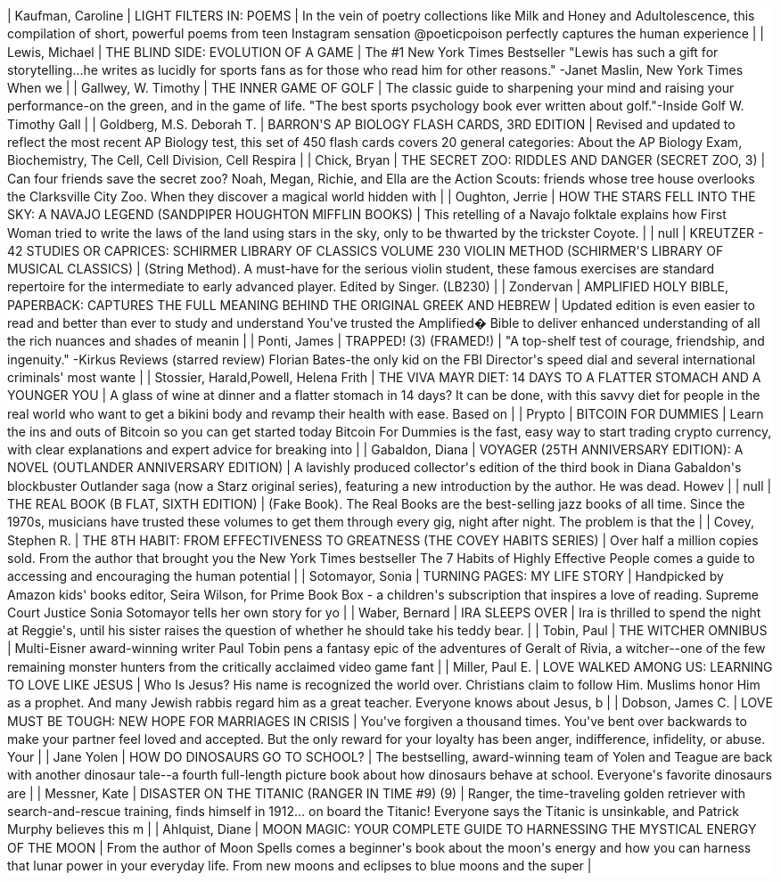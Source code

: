 | Kaufman, Caroline | LIGHT FILTERS IN: POEMS |  In the vein of poetry collections like Milk and Honey and Adultolescence, this compilation of short, powerful poems from teen Instagram sensation @poeticpoison perfectly captures the human experience |
| Lewis, Michael | THE BLIND SIDE: EVOLUTION OF A GAME |  The #1 New York Times Bestseller   "Lewis has such a gift for storytelling...he writes as lucidly for sports fans as for those who read him for other reasons." -Janet Maslin, New York Times  When we  |
| Gallwey, W. Timothy | THE INNER GAME OF GOLF | The classic guide to sharpening your mind and raising your performance-on the green, and in the game of life.   "The best sports psychology book ever written about golf."-Inside Golf   W. Timothy Gall |
| Goldberg, M.S. Deborah T. | BARRON'S AP BIOLOGY FLASH CARDS, 3RD EDITION | Revised and updated to reflect the most recent AP Biology test, this set of 450 flash cards covers 20 general categories: About the AP Biology Exam, Biochemistry, The Cell, Cell Division, Cell Respira |
| Chick, Bryan | THE SECRET ZOO: RIDDLES AND DANGER (SECRET ZOO, 3) |  Can four friends save the secret zoo?  Noah, Megan, Richie, and Ella are the Action Scouts: friends whose tree house overlooks the Clarksville City Zoo. When they discover a magical world hidden with |
| Oughton, Jerrie | HOW THE STARS FELL INTO THE SKY: A NAVAJO LEGEND (SANDPIPER HOUGHTON MIFFLIN BOOKS) | This retelling of a Navajo folktale explains how First Woman tried to write the laws of the land using stars in the sky, only to be thwarted by the trickster Coyote. |
| null | KREUTZER - 42 STUDIES OR CAPRICES: SCHIRMER LIBRARY OF CLASSICS VOLUME 230 VIOLIN METHOD (SCHIRMER'S LIBRARY OF MUSICAL CLASSICS) | (String Method). A must-have for the serious violin student, these famous exercises are standard repertoire for the intermediate to early advanced player. Edited by Singer. (LB230) |
| Zondervan | AMPLIFIED HOLY BIBLE, PAPERBACK: CAPTURES THE FULL MEANING BEHIND THE ORIGINAL GREEK AND HEBREW |  Updated edition is even easier to read and better than ever to study and understand  You've trusted the Amplified� Bible to deliver enhanced understanding of all the rich nuances and shades of meanin |
| Ponti, James | TRAPPED! (3) (FRAMED!) | "A top-shelf test of courage, friendship, and ingenuity." -Kirkus Reviews (starred review)   Florian Bates-the only kid on the FBI Director's speed dial and several international criminals' most wante |
| Stossier, Harald,Powell, Helena Frith | THE VIVA MAYR DIET: 14 DAYS TO A FLATTER STOMACH AND A YOUNGER YOU | A glass of wine at dinner and a flatter stomach in 14 days? It can be done, with this savvy diet for people in the real world who want to get a bikini body and revamp their health with ease. Based on  |
| Prypto | BITCOIN FOR DUMMIES | Learn the ins and outs of Bitcoin so you can get started today  Bitcoin For Dummies is the fast, easy way to start trading crypto currency, with clear explanations and expert advice for breaking into  |
| Gabaldon, Diana | VOYAGER (25TH ANNIVERSARY EDITION): A NOVEL (OUTLANDER ANNIVERSARY EDITION) | A lavishly produced collector's edition of the third book in Diana Gabaldon's blockbuster Outlander saga (now a Starz original series), featuring a new introduction by the author.   He was dead. Howev |
| null | THE REAL BOOK (B FLAT, SIXTH EDITION) | (Fake Book). The Real Books are the best-selling jazz books of all time. Since the 1970s, musicians have trusted these volumes to get them through every gig, night after night. The problem is that the |
| Covey, Stephen R. | THE 8TH HABIT: FROM EFFECTIVENESS TO GREATNESS (THE COVEY HABITS SERIES) | Over half a million copies sold.   From the author that brought you the New York Times bestseller The 7 Habits of Highly Effective People comes a guide to accessing and encouraging the human potential |
| Sotomayor, Sonia | TURNING PAGES: MY LIFE STORY | Handpicked by Amazon kids' books editor, Seira Wilson, for Prime Book Box - a children's subscription that inspires a love of reading.  Supreme Court Justice Sonia Sotomayor tells her own story for yo |
| Waber, Bernard | IRA SLEEPS OVER | Ira is thrilled to spend the night at Reggie's, until his sister raises the question of whether he should take his teddy bear. |
| Tobin, Paul | THE WITCHER OMNIBUS | Multi-Eisner award-winning writer Paul Tobin pens a fantasy epic of the adventures of Geralt of Rivia, a witcher--one of the few remaining monster hunters from the critically acclaimed video game fant |
| Miller, Paul E. | LOVE WALKED AMONG US: LEARNING TO LOVE LIKE JESUS | Who Is Jesus? His name is recognized the world over. Christians claim to follow Him. Muslims honor Him as a prophet. And many Jewish rabbis regard him as a great teacher. Everyone knows about Jesus, b |
| Dobson, James C. | LOVE MUST BE TOUGH: NEW HOPE FOR MARRIAGES IN CRISIS | You've forgiven a thousand times. You've bent over backwards to make your partner feel loved and accepted. But the only reward for your loyalty has been anger, indifference, infidelity, or abuse. Your |
| Jane Yolen | HOW DO DINOSAURS GO TO SCHOOL? | The bestselling, award-winning team of Yolen and Teague are back with another dinosaur tale--a fourth full-length picture book about how dinosaurs behave at school.  Everyone's favorite dinosaurs are  |
| Messner, Kate | DISASTER ON THE TITANIC (RANGER IN TIME #9) (9) | Ranger, the time-traveling golden retriever with search-and-rescue training, finds himself in 1912... on board the Titanic!  Everyone says the Titanic is unsinkable, and Patrick Murphy believes this m |
| Ahlquist, Diane | MOON MAGIC: YOUR COMPLETE GUIDE TO HARNESSING THE MYSTICAL ENERGY OF THE MOON | From the author of Moon Spells comes a beginner's book about the moon's energy and how you can harness that lunar power in your everyday life.  From new moons and eclipses to blue moons and the super  |